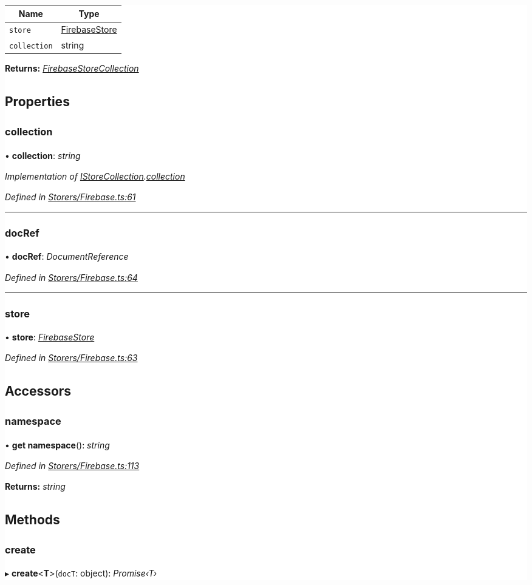 Name | Type |
------ | ------ |
`store` | [FirebaseStore](_storers_firebase_.firebasestore.md) |
`collection` | string |

**Returns:** *[FirebaseStoreCollection](_storers_firebase_.firebasestorecollection.md)*

## Properties

###  collection

• **collection**: *string*

*Implementation of [IStoreCollection](../interfaces/_types_.istorecollection.md).[collection](../interfaces/_types_.istorecollection.md#collection)*

*Defined in [Storers/Firebase.ts:61](https://github.com/davidtai/ecom3/blob/bf442b9/packages/document/src/Storers/Firebase.ts#L61)*

___

###  docRef

• **docRef**: *DocumentReference*

*Defined in [Storers/Firebase.ts:64](https://github.com/davidtai/ecom3/blob/bf442b9/packages/document/src/Storers/Firebase.ts#L64)*

___

###  store

• **store**: *[FirebaseStore](_storers_firebase_.firebasestore.md)*

*Defined in [Storers/Firebase.ts:63](https://github.com/davidtai/ecom3/blob/bf442b9/packages/document/src/Storers/Firebase.ts#L63)*

## Accessors

###  namespace

• **get namespace**(): *string*

*Defined in [Storers/Firebase.ts:113](https://github.com/davidtai/ecom3/blob/bf442b9/packages/document/src/Storers/Firebase.ts#L113)*

**Returns:** *string*

## Methods

###  create

▸ **create**<**T**>(`docT`: object): *Promise‹T›*
